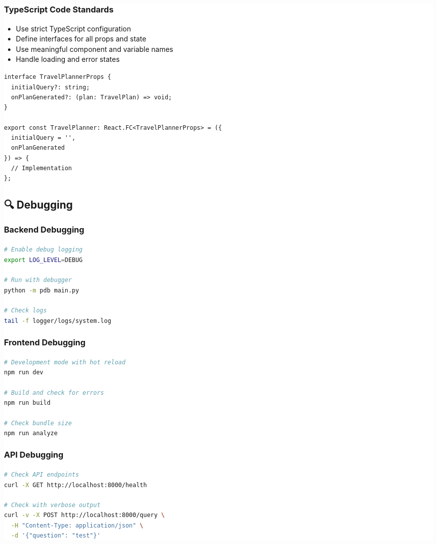 ### TypeScript Code Standards
- Use strict TypeScript configuration
- Define interfaces for all props and state
- Use meaningful component and variable names
- Handle loading and error states

```tsx
interface TravelPlannerProps {
  initialQuery?: string;
  onPlanGenerated?: (plan: TravelPlan) => void;
}

export const TravelPlanner: React.FC<TravelPlannerProps> = ({
  initialQuery = '',
  onPlanGenerated
}) => {
  // Implementation
};
```

## 🔍 Debugging

### Backend Debugging
```bash
# Enable debug logging
export LOG_LEVEL=DEBUG

# Run with debugger
python -m pdb main.py

# Check logs
tail -f logger/logs/system.log
```

### Frontend Debugging
```bash
# Development mode with hot reload
npm run dev

# Build and check for errors
npm run build

# Check bundle size
npm run analyze
```

### API Debugging
```bash
# Check API endpoints
curl -X GET http://localhost:8000/health

# Check with verbose output
curl -v -X POST http://localhost:8000/query \
  -H "Content-Type: application/json" \
  -d '{"question": "test"}'
```
